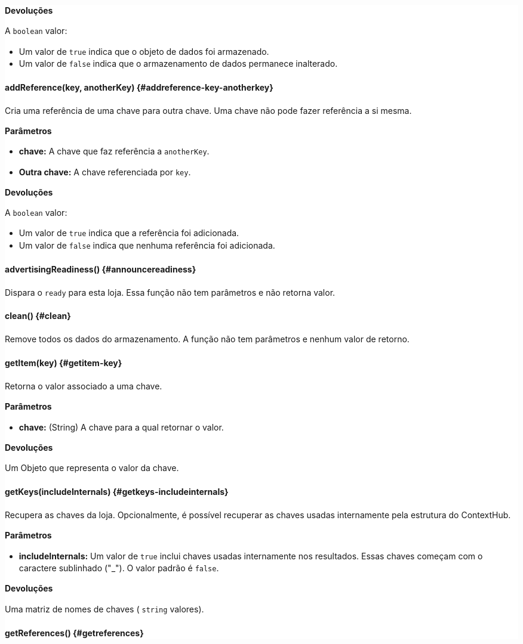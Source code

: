 **Devoluções**

A `boolean` valor:

* Um valor de `true` indica que o objeto de dados foi armazenado.
* Um valor de `false` indica que o armazenamento de dados permanece inalterado.

#### addReference(key, anotherKey) {#addreference-key-anotherkey}

Cria uma referência de uma chave para outra chave. Uma chave não pode fazer referência a si mesma.

**Parâmetros**

* **chave:** A chave que faz referência a `anotherKey`.

* **Outra chave:** A chave referenciada por `key`.

**Devoluções**

A `boolean` valor:

* Um valor de `true` indica que a referência foi adicionada.
* Um valor de `false` indica que nenhuma referência foi adicionada.

#### advertisingReadiness() {#announcereadiness}

Dispara o `ready` para esta loja. Essa função não tem parâmetros e não retorna valor.

#### clean() {#clean}

Remove todos os dados do armazenamento. A função não tem parâmetros e nenhum valor de retorno.

#### getItem(key) {#getitem-key}

Retorna o valor associado a uma chave.

**Parâmetros**

* **chave:** (String) A chave para a qual retornar o valor.

**Devoluções**

Um Objeto que representa o valor da chave.

#### getKeys(includeInternals) {#getkeys-includeinternals}

Recupera as chaves da loja. Opcionalmente, é possível recuperar as chaves usadas internamente pela estrutura do ContextHub.

**Parâmetros**

* **includeInternals:** Um valor de `true` inclui chaves usadas internamente nos resultados. Essas chaves começam com o caractere sublinhado (&quot;_&quot;). O valor padrão é `false`.

**Devoluções**

Uma matriz de nomes de chaves ( `string` valores).

#### getReferences() {#getreferences}
